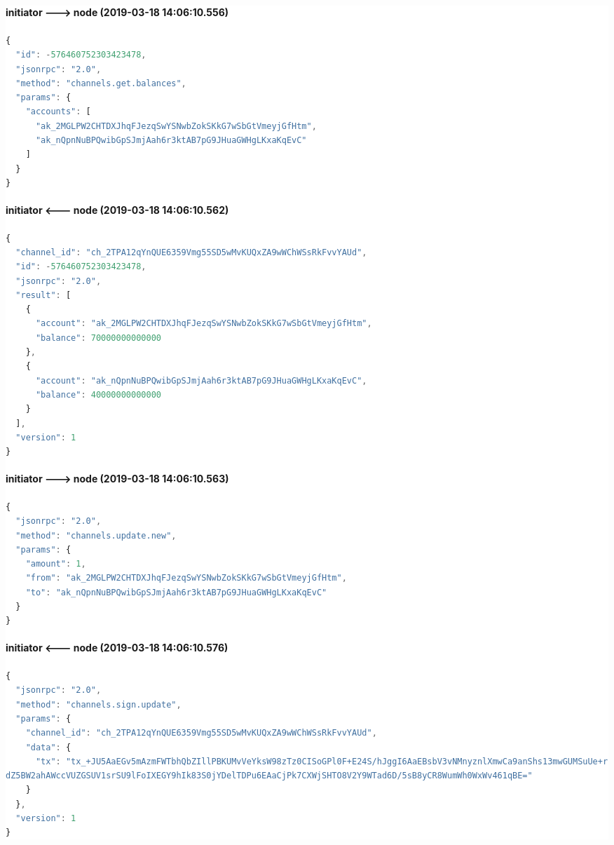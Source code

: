 #### initiator ---> node (2019-03-18 14:06:10.556)
```javascript
{
  "id": -576460752303423478,
  "jsonrpc": "2.0",
  "method": "channels.get.balances",
  "params": {
    "accounts": [
      "ak_2MGLPW2CHTDXJhqFJezqSwYSNwbZokSKkG7wSbGtVmeyjGfHtm",
      "ak_nQpnNuBPQwibGpSJmjAah6r3ktAB7pG9JHuaGWHgLKxaKqEvC"
    ]
  }
}
```

#### initiator <--- node (2019-03-18 14:06:10.562)
```javascript
{
  "channel_id": "ch_2TPA12qYnQUE6359Vmg55SD5wMvKUQxZA9wWChWSsRkFvvYAUd",
  "id": -576460752303423478,
  "jsonrpc": "2.0",
  "result": [
    {
      "account": "ak_2MGLPW2CHTDXJhqFJezqSwYSNwbZokSKkG7wSbGtVmeyjGfHtm",
      "balance": 70000000000000
    },
    {
      "account": "ak_nQpnNuBPQwibGpSJmjAah6r3ktAB7pG9JHuaGWHgLKxaKqEvC",
      "balance": 40000000000000
    }
  ],
  "version": 1
}
```

#### initiator ---> node (2019-03-18 14:06:10.563)
```javascript
{
  "jsonrpc": "2.0",
  "method": "channels.update.new",
  "params": {
    "amount": 1,
    "from": "ak_2MGLPW2CHTDXJhqFJezqSwYSNwbZokSKkG7wSbGtVmeyjGfHtm",
    "to": "ak_nQpnNuBPQwibGpSJmjAah6r3ktAB7pG9JHuaGWHgLKxaKqEvC"
  }
}
```

#### initiator <--- node (2019-03-18 14:06:10.576)
```javascript
{
  "jsonrpc": "2.0",
  "method": "channels.sign.update",
  "params": {
    "channel_id": "ch_2TPA12qYnQUE6359Vmg55SD5wMvKUQxZA9wWChWSsRkFvvYAUd",
    "data": {
      "tx": "tx_+JU5AaEGv5mAzmFWTbhQbZIllPBKUMvVeYksW98zTz0CISoGPl0F+E24S/hJggI6AaEBsbV3vNMnyznlXmwCa9anShs13mwGUMSuUe+rdZ5BW2ahAWccVUZGSUV1srSU9lFoIXEGY9hIk83S0jYDelTDPu6EAaCjPk7CXWjSHTO8V2Y9WTad6D/5sB8yCR8WumWh0WxWv461qBE="
    }
  },
  "version": 1
}
```

